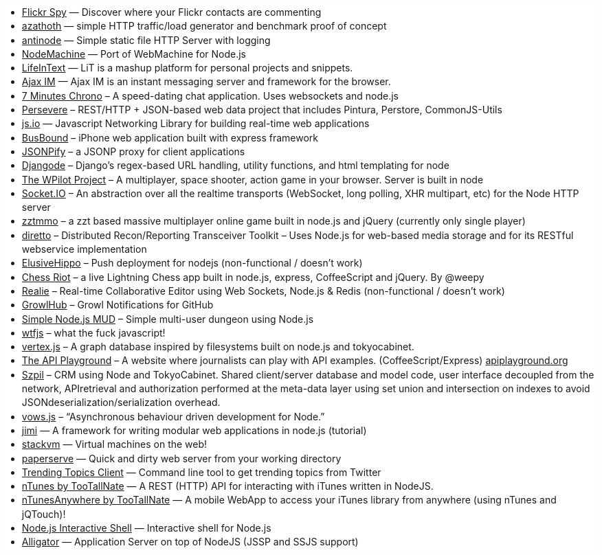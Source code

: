 - [Flickr Spy](http://github.com/ncr/flickr_spy) — Discover where your Flickr contacts are commenting
- [azathoth](http://github.com/orlandov/azathoth) — simple HTTP traffic/load generator and benchmark proof of concept
- [antinode](http://github.com/mhansen/antinode) — Simple static file HTTP Server with logging
- [NodeMachine](http://github.com/tautologistics/nodemachine) — Port of WebMachine for Node.js
- [LifeInText](http://github.com/weilawei/LifeInText) — LiT is a mashup platform for personal projects and snippets.
- [Ajax IM](http://github.com/endtwist/AjaxIM) — Ajax IM is an instant messaging server and framework for the browser.
- [7 Minutes Chrono](http://www.7minuteschrono.com/) – A speed-dating chat application. Uses websockets and node.js
- [Persevere](http://www.persvr.org/) – REST/HTTP + JSON-based web data project that includes Pintura, Perstore, CommonJS-Utils
- [js.io](http://github.com/mcarter/js.io) — Javascript Networking Library for building real-time web applications
- [BusBound](http://www.busbound.com/) – iPhone web application built with express framework
- [JSONPify](http://jsonpify.com/) – a JSONP proxy for client applications
- [Djangode](http://github.com/simonw/djangode) – Django’s regex-based URL handling, utility functions, and html templating for node
- [The WPilot Project](http://jfd.github.com/wpilot/) – A multiplayer, space shooter, action game in your browser. Server is built in node
- [Socket.IO](http://github.com/LearnBoost/Socket.IO-node) – An abstraction over all the realtime transports (WebSocket, long polling, XHR multipart, etc) for the Node HTTP server
- [zztmmo](http://github.com/marak/zztmmo) – a zzt based massive multiplayer online game built in node.js and jQuery (currently only single player)
- [diretto](http://www.diretto.org/) – Distributed Recon/Reporting Transceiver Toolkit – Uses Node.js for web-based media storage and for its RESTful webservice implementation
- [ElusiveHippo](http://elusivehippo.com/) – Push deployment for nodejs (non-functional / doesn’t work)
- [Chess Riot](http://chessriot.com/) – a live Lightning Chess app built in node.js, express, CoffeeScript and jQuery. By @weepy
- [Realie](http://www.web2media.net/laktek/2010/05/25/real-time-collaborative-editing-with-websockets-node-js-redis/) – Real-time Collaborative Editor using Web Sockets, Node.js & Redis (non-functional / doesn’t work)
- [GrowlHub](http://github.com/idris/growlhub) – Growl Notifications for GitHub
- [Simple Node.js MUD](http://github.com/gumho/simple-node.js-mud) – Simple multi-user dungeon using Node.js
- [wtfjs](http://github.com/brianleroux/wtfjs) – what the fuck javascript!
- [vertex.js](http://github.com/stevedekorte/vertex.js) – A graph database inspired by filesystems built on node.js and tokyocabinet.
- [The API Playground](http://github.com/jashkenas/api-playground) – A website where journalists can play with API examples. (CoffeeScript/Express) [apiplayground.org](http://apiplayground.org/)
- [Szpil](https://szpil.com/) – CRM using Node and TokyoCabinet. Shared client/server database and model code, user interface decoupled from the network, APIretrieval and authorization performed at the meta-data layer using set union and intersection on indexes to avoid JSONdeserialization/serialization overhead.
- [vows.js](http://vowsjs.org/) – “Asynchronous behaviour driven development for Node.”
- [jimi](http://github.com/colingourlay/jimi) — A framework for writing modular web applications in node.js (tutorial)
- [stackvm](http://github.com/pkrumins/stackvm) — Virtual machines on the web!
- [paperserve](http://github.com/StanAngeloff/node-paperserve) — Quick and dirty web server from your working directory
- [Trending Topics Client](http://github.com/fczuardi/ttc) — Command line tool to get trending topics from Twitter
- [nTunes by TooTallNate](http://github.com/bancek/node-interactive-shell) — A REST (HTTP) API for interacting with iTunes written in NodeJS.
- [nTunesAnywhere by TooTallNate](http://github.com/bancek/node-interactive-shell) — A mobile WebApp to access your iTunes library from anywhere (using nTunes and jQTouch)!
- [Node.js Interactive Shell](http://github.com/bancek/node-interactive-shell) — Interactive shell for Node.js
- [Alligator](http://github.com/mrohad/Alligator) — Application Server on top of NodeJS (JSSP and SSJS support)